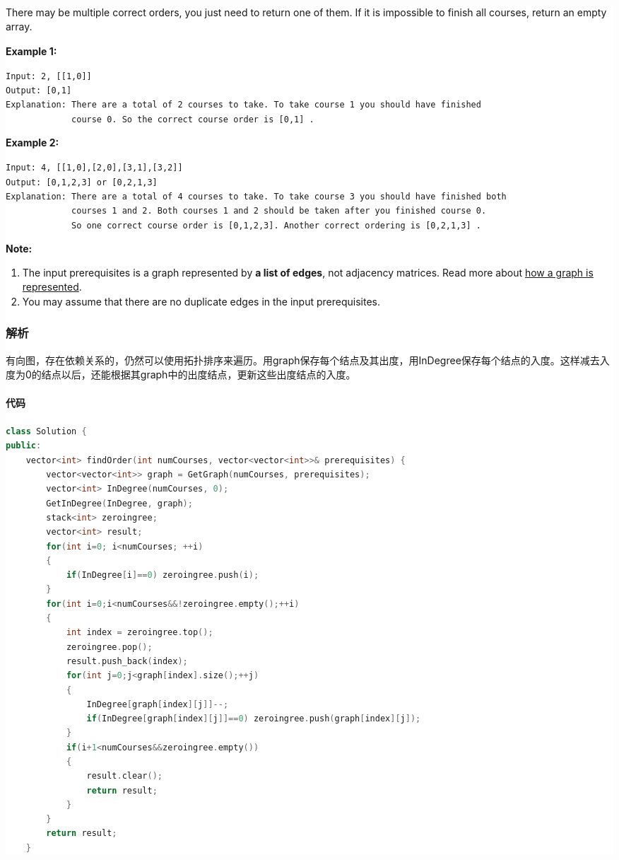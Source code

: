 There may be multiple correct orders, you just need to return one of them. If it is impossible to finish all courses, return an empty array.

**Example 1:**

```
Input: 2, [[1,0]] 
Output: [0,1]
Explanation: There are a total of 2 courses to take. To take course 1 you should have finished   
             course 0. So the correct course order is [0,1] .
```

**Example 2:**

```
Input: 4, [[1,0],[2,0],[3,1],[3,2]]
Output: [0,1,2,3] or [0,2,1,3]
Explanation: There are a total of 4 courses to take. To take course 3 you should have finished both     
             courses 1 and 2. Both courses 1 and 2 should be taken after you finished course 0. 
             So one correct course order is [0,1,2,3]. Another correct ordering is [0,2,1,3] .
```

**Note:**

1. The input prerequisites is a graph represented by **a list of edges**, not adjacency matrices. Read more about [how a graph is represented](https://www.khanacademy.org/computing/computer-science/algorithms/graph-representation/a/representing-graphs).
2. You may assume that there are no duplicate edges in the input prerequisites.

### 解析

有向图，存在依赖关系的，仍然可以使用拓扑排序来遍历。用graph保存每个结点及其出度，用InDegree保存每个结点的入度。这样减去入度为0的结点以后，还能根据其graph中的出度结点，更新这些出度结点的入度。

#### 代码

```c++
class Solution {
public:
    vector<int> findOrder(int numCourses, vector<vector<int>>& prerequisites) {
        vector<vector<int>> graph = GetGraph(numCourses, prerequisites);
        vector<int> InDegree(numCourses, 0);
        GetInDegree(InDegree, graph);
        stack<int> zeroingree;
        vector<int> result;
        for(int i=0; i<numCourses; ++i)
        {
            if(InDegree[i]==0) zeroingree.push(i);
        }
        for(int i=0;i<numCourses&&!zeroingree.empty();++i)
        {
            int index = zeroingree.top();
            zeroingree.pop();
            result.push_back(index);
            for(int j=0;j<graph[index].size();++j)
            {
                InDegree[graph[index][j]]--;
                if(InDegree[graph[index][j]]==0) zeroingree.push(graph[index][j]);
            }
            if(i+1<numCourses&&zeroingree.empty())
            {
                result.clear();
                return result;
            }
        }
        return result;
    }
```